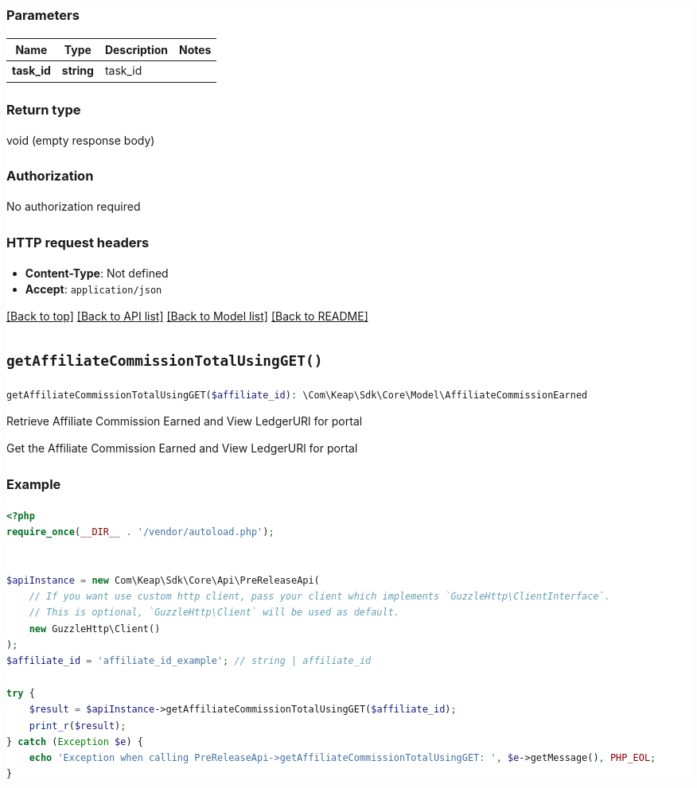 ### Parameters

| Name | Type | Description  | Notes |
| ------------- | ------------- | ------------- | ------------- |
| **task_id** | **string**| task_id | |

### Return type

void (empty response body)

### Authorization

No authorization required

### HTTP request headers

- **Content-Type**: Not defined
- **Accept**: `application/json`

[[Back to top]](#) [[Back to API list]](../../README.md#endpoints)
[[Back to Model list]](../../README.md#models)
[[Back to README]](../../README.md)

## `getAffiliateCommissionTotalUsingGET()`

```php
getAffiliateCommissionTotalUsingGET($affiliate_id): \Com\Keap\Sdk\Core\Model\AffiliateCommissionEarned
```

Retrieve Affiliate Commission Earned and View LedgerURl for portal

Get the Affiliate Commission Earned and View LedgerURl for portal

### Example

```php
<?php
require_once(__DIR__ . '/vendor/autoload.php');


$apiInstance = new Com\Keap\Sdk\Core\Api\PreReleaseApi(
    // If you want use custom http client, pass your client which implements `GuzzleHttp\ClientInterface`.
    // This is optional, `GuzzleHttp\Client` will be used as default.
    new GuzzleHttp\Client()
);
$affiliate_id = 'affiliate_id_example'; // string | affiliate_id

try {
    $result = $apiInstance->getAffiliateCommissionTotalUsingGET($affiliate_id);
    print_r($result);
} catch (Exception $e) {
    echo 'Exception when calling PreReleaseApi->getAffiliateCommissionTotalUsingGET: ', $e->getMessage(), PHP_EOL;
}
```

